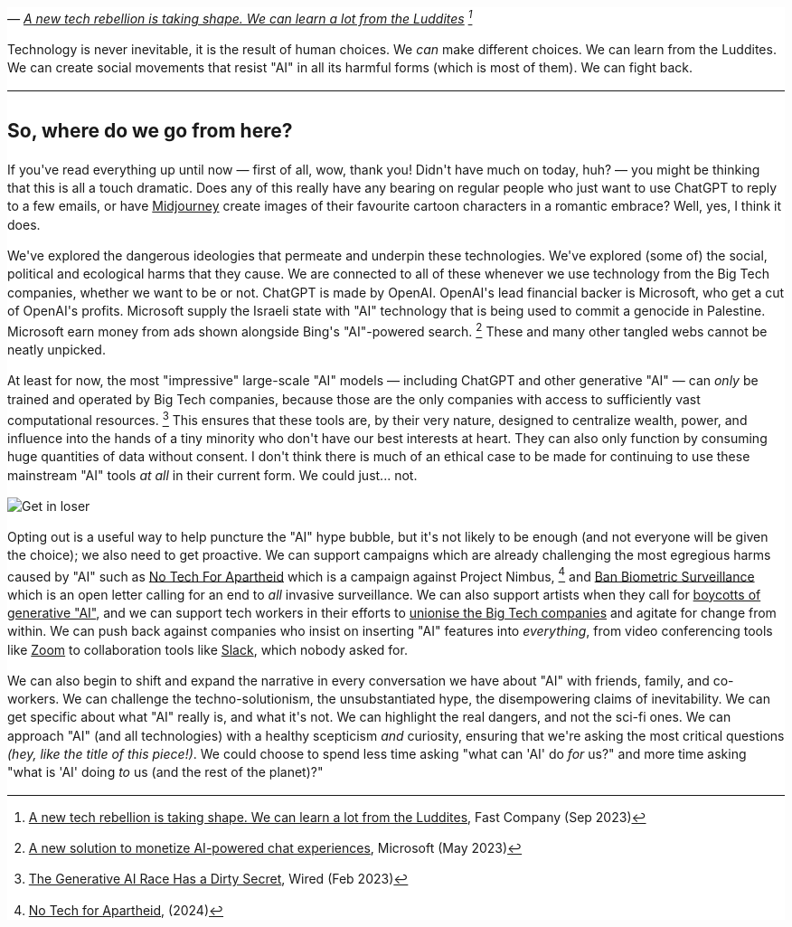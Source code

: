 <cite>— [A new tech rebellion is taking shape. We can learn a lot from the Luddites](https://www.fastcompany.com/90949827/what-the-luddites-can-teach-us-about-standing-up-to-big-tech) [^52]</cite>

Technology is never inevitable, it is the result of human choices. We *can* make different choices. We can learn from the Luddites. We can create social movements that resist "AI" in all its harmful forms (which is most of them). We can fight back.

---
## So, where do we go from here?
If you've read everything up until now — first of all, wow, thank you! Didn't have much on today, huh? — you might be thinking that this is all a touch dramatic. Does any of this really have any bearing on regular people who just want to use ChatGPT to reply to a few emails, or have [Midjourney](https://en.wikipedia.org/wiki/Midjourney) create images of their favourite cartoon characters in a romantic embrace? Well, yes, I think it does.

We've explored the dangerous ideologies that permeate and underpin these technologies. We've explored (some of) the social, political and ecological harms that they cause. We are connected to all of these whenever we use technology from the Big Tech companies, whether we want to be or not. ChatGPT is made by OpenAI. OpenAI's lead financial backer is Microsoft, who get a cut of OpenAI's profits. Microsoft supply the Israeli state with "AI" technology that is being used to commit a genocide in Palestine. Microsoft earn money from ads shown alongside Bing's "AI"-powered search. [^53] These and many other tangled webs cannot be neatly unpicked.

At least for now, the most "impressive" large-scale "AI" models — including ChatGPT and other generative "AI" — can *only* be trained and operated by Big Tech companies, because those are the only companies with access to sufficiently vast computational resources. [^39] This ensures that these tools are, by their very nature, designed to centralize wealth, power, and influence into the hands of a tiny minority who don't have our best interests at heart. They can also only function by consuming huge quantities of data without consent. I don't think there is much of an ethical case to be made for continuing to use these mainstream "AI" tools *at all* in their current form. We could just... not.

![Get in loser](get-in-loser.jpg)

Opting out is a useful way to help puncture the "AI" hype bubble, but it's not likely to be enough (and not everyone will be given the choice); we also need to get proactive. We can support campaigns which are already challenging the most egregious harms caused by "AI" such as [No Tech For Apartheid](https://www.notechforapartheid.com/) which is a campaign against Project Nimbus, [^54] and [Ban Biometric Surveillance](https://www.accessnow.org/campaign/ban-biometric-surveillance/) which is an open letter calling for an end to *all* invasive surveillance. We can also support artists when they call for [boycotts of generative "AI"](https://www.vice.com/en/article/ake9me/artists-are-revolt-against-ai-art-on-artstation), and we can support tech workers in their efforts to [unionise the Big Tech companies](https://www.alphabetworkersunion.org/) and agitate for change from within. We can push back against companies who insist on inserting "AI" features into *everything*, from video conferencing tools like [Zoom](https://www.zoom.com/en/ai-assistant/) to collaboration tools like [Slack](https://slack.com/intl/en-gb/features/ai), which nobody asked for.

We can also begin to shift and expand the narrative in every conversation we have about "AI" with friends, family, and co-workers. We can challenge the techno-solutionism, the unsubstantiated hype, the disempowering claims of inevitability. We can get specific about what "AI" really is, and what it's not. We can highlight the real dangers, and not the sci-fi ones. We can approach "AI" (and all technologies) with a healthy scepticism *and* curiosity, ensuring that we're asking the most critical questions *(hey, like the title of this piece!)*. We could choose to spend less time asking "what can 'AI' do *for* us?" and more time asking "what is 'AI' doing *to* us (and the rest of the planet)?"


[^1]: [History of artificial intelligence](https://en.wikipedia.org/wiki/History_of_artificial_intelligence), Wikipedia
[^2]: [Real-Time Human Pose Recognition in Parts from Single Depth Images](https://www.microsoft.com/en-us/research/wp-content/uploads/2016/02/BodyPartRecognition.pdf), Microsoft Research Cambridge & Xbox Incubation (March 2011)
[^3]: [Microsoft Research Details Faster Method For Identifying Player Bodies On Kinect](https://www.gamedeveloper.com/programming/microsoft-research-details-faster-method-for-identifying-player-bodies-on-kinect), Game Developer (March 2011)
[^4]: [Study shows that the way the brain learns is different from the way that artificial intelligence systems learn](https://www.ox.ac.uk/news/2024-01-03-study-shows-way-brain-learns-different-way-artificial-intelligence-systems-learn#:~:text=In%20artificial%20neural%20networks%2C%20an,configuration%20before%20adjusting%20synaptic%20connections.), University of Oxford (Jan 2024)
[^5]: [Explained: Neural networks](https://news.mit.edu/2017/explained-neural-networks-deep-learning-0414), MIT News (April 2017)
[^6]: [Neural Networks and Deep Learning: Crash Course AI](https://www.youtube.com/playlist?list=PL8dPuuaLjXtO65LeD2p4_Sb5XQ51par_b), CrashCourse on YouTube (Aug 2019)
[^7]: [Backpropagation](https://en.wikipedia.org/wiki/Backpropagation), Wikipedia
[^8]: [Attention Is All You Need](https://arxiv.org/abs/1706.03762), Google (Jun 2017)
[^9]: [A Guide to Transformer Architecture](https://symbl.ai/developers/blog/a-guide-to-transformer-architecture/), symbl.ai (April 2024)
[^10]: [Language Models are Few-Shot Learners](https://arxiv.org/pdf/2005.14165), OpenAI (July 2020)
[^11]: [Sparks of Artificial General Intelligence: Early experiments with GPT-4](https://arxiv.org/abs/2303.12712), Microsoft (March 22, 2023)
[^12]: [The Bell Curve: Intelligence and Class Structure in American Life](https://en.wikipedia.org/wiki/The_Bell_Curve), Charles Murray (1994)
[^13]: [AGI Researchers Stop Quoting White Supremacists Challenge (Impossible)](https://medium.com/@collegehill/agi-researchers-stop-quoting-white-supremacists-challenge-impossible-d1002469d572), College Hill (September 22, 2023)
[^14]: [On the Dangers of Stochastic Parrots: Can Language Models Be Too Big? 🦜](https://dl.acm.org/doi/10.1145/3442188.3445922), Emily Bender, Timnit Gebru, et. al (March 2021)
[^15]: [You Are Not a Parrot](https://nymag.com/intelligencer/article/ai-artificial-intelligence-chatbots-emily-m-bender.html), New York Magazine (March 2023)
[^16]: [The political intervention in AI that we need right now...](https://www.danmcquillan.org/the-political-intervention-in-ai-that-we-need-right-now.html), Dan McQuillan
[^17]: [OpenAI Used Kenyan Workers on Less Than $2 Per Hour to Make ChatGPT Less Toxic](https://time.com/6247678/openai-chatgpt-kenya-workers), Time
[^18]: [Self-Driving Cars ‘May Require Human Element In Long Term](https://www.silicon.co.uk/e-innovation/artificial-intelligence/gm-cruise-av-human-475236#), Silicon (Sep 2022)
[^19]: [My experience working in the gig economy](https://www.redpepper.org.uk/economics-unions-work/work-trade-unions/gig-economy-deliveroo-drivers-workers-rights-flexibility-workplace-organising-unions/), Red Pepper (Mar 2023)
[^20]: [OpenAI's Whisper is another case study in Colonisation](https://blog.papareo.nz/whisper-is-another-case-study-in-colonisation/), Keoni Mahelona, Gianna Leoni, Suzanne Duncan, Miles Thompson (Jan 2023)
[^21]: [Fair Use: Training Generative AI](https://creativecommons.org/2023/02/17/fair-use-training-generative-ai/), Creative Commons (Feb 2023)
[^22]: [ChatGPT: what the law says about who owns the copyright of AI-generated content](https://www.port.ac.uk/news-events-and-blogs/blogs/security-and-risk/chatgpt-what-the-law-says-about-who-owns-the-copyright-of-ai-generated-content), University of Portsmouth
[^23]: [We come to bury ChatGPT, not to praise it.](https://www.danmcquillan.org/chatgpt.html), Dan McQuillan
[^24]: [Generative AI will not make you a better writer – it will destroy creative writing as a way of expressing the human experience](https://www.alexroddie.com/2023/09/generative-ai-will-not-make-you-a-better-writer-it-will-destroy-creative-writing-as-a-way-of-expressing-the-human-experience/), Alex Roddie (Sep 2023)
[^25]: [The Economic Case for Reimagining the State](https://www.institute.global/insights/economic-prosperity/the-economic-case-for-reimagining-the-state), Tony Blair Institute for Global Change (Jul 2024)
[^26]: [Robodebt: court approves $1.8bn settlement for victims of government's ‘shameful' failure](https://www.theguardian.com/australia-news/2021/jun/11/robodebt-court-approves-18bn-settlement-for-victims-of-governments-shameful-failure), The Guardian (Jun 2021)
[^27]: [Councils scrapping use of algorithms in benefit and welfare decisions](https://www.theguardian.com/society/2020/aug/24/councils-scrapping-algorithms-benefit-welfare-decisions-concerns-bias)
[^28]: [Ban Biometric Surveillance](https://www.accessnow.org/campaign/ban-biometric-surveillance/), OpenAccess
[^29]: [Prohibit predictive policing and profiling AI systems in law enforcement and criminal justice](https://edri.org/wp-content/uploads/2022/05/Prohibit-predictive-and-profiling-AI-systems-in-law-enforcement-and-criminal-justice.pdf), Artificial Intelligence Act Amendments (May 2022)
[^30]: [What is project Nimbus, and why are Google workers protesting Israel deal?](https://www.aljazeera.com/news/2024/4/23/what-is-project-nimbus-and-why-are-google-workers-protesting-israel-deal), Al Jazeera
[^31]: [Shark Tanks: With Gaza as Testing Ground, Israeli Defense Startups Flourish](https://www.haaretz.com/israel-news/2024-01-03/ty-article-magazine/.premium/suicide-drones-and-ai-with-gaza-as-testing-ground-israeli-defense-startups-flourish/0000018c-cf39-ddba-abad-cfb9a3ee0000), Haaretz (Jan 2024)
[^32]: [Trends in international arms transfers, 2023](https://www.sipri.org/sites/default/files/2024-03/fs_2403_at_2023.pdf), Sipri (March 2024)
[^33]: [Artificial Genocidal Intelligence: how Israel is automating human rights abuses and war crimes](https://www.accessnow.org/publication/artificial-genocidal-intelligence-israel-gaza), Access Now
[^34]: [Israel's 'Where's Daddy?' AI system helps target suspected Hamas militants when they're at home with their families, report says](https://www.businessinsider.com/israel-ai-system-wheres-daddy-strikes-hamas-family-homes-2024), Business Insider (Apr 2024)
[^35]: [State of Compute Access: How to Bridge the New Digital Divide](https://www.institute.global/insights/tech-and-digitalisation/state-of-compute-access-how-to-bridge-the-new-digital-divide), Tony Blair Institute for Global Change (Dec 2023)
[^36]: [Google blames AI as its emissions grow instead of heading to net zero](https://www.aljazeera.com/economy/2024/7/2/google-blames-ai-as-its-emissions-grow-instead-of-heading-to-net-zero), Al Jazeera (July 2024)
[^37]: [Electricity 2024 - Analysis and forecast to 2026](https://iea.blob.core.windows.net/assets/6b2fd954-2017-408e-bf08-952fdd62118a/Electricity2024-Analysisandforecastto2026.pdf), International Energy Agency (Jan 2024)
[^38]: [AI may hold a key to the preservation of the Amazon rainforest](https://news.microsoft.com/source/latam/features/ai/amazon-ai-rainforest-deforestation/?lang=en&form=M402JX&OCID=lock-con2), Microsoft (Sep 2023)
[^39]: [The Generative AI Race Has a Dirty Secret](https://www.wired.com/story/the-generative-ai-search-race-has-a-dirty-secret/), Wired (Feb 2023)
[^40]: [Power Hungry Processing: Watts Driving the Cost of AI Deployment?](https://arxiv.org/abs/2311.16863), Alexandra Sasha Luccioni, Yacine Jernite and Emma Strubell (May 2024)
[^41]: [Moore's Law for Everything](https://moores.samaltman.com/), Sam Altman (March 16, 2021)
[^42]: [Is Green Growth Possible?](https://www.researchgate.net/publication/332500379_Is_Green_Growth_Possible), Jason Hickel, Giorgos Kallis (April 2019)
[^43]: [Against longtermism](https://aeon.co/essays/why-longtermism-is-the-worlds-most-dangerous-secular-credo), Aeon (Oct 2021)
[^44]: [The OpenAI CEO Disagrees With the Forecast That AI Will Kill Us All](https://www.bloomberg.com/news/newsletters/2023-03-08/openai-ceo-sam-altman-s-twitter-feud-with-ai-doomer-eliezer-yudkowsky-explained), Bloomberg UK (March 2023)
[^45]: [The TESCREAL bundle: Eugenics and the promise of utopia through artificial general intelligence](https://firstmonday.org/ojs/index.php/fm/article/view/13636/11599), Timnit Gebru and Émile P. Torres (April 2024)
[^46]: [Eugenics and the Promise of Utopia through AGI](https://www.youtube.com/watch?v=P7XT4TWLzJw), YouTube (Feb 2023)
[^47]: [Capitalist Realism - Is There No Alternative?](https://files.libcom.org/files/Capitalist%20Realism_%20Is%20There%20No%20Alternat%20-%20Mark%20Fisher.pdf), Mark Fisher (2009)
[^48]: [Resisting AI: An Anti-fascist Approach to Artificial Intelligence](https://bristoluniversitypress.co.uk/resisting-ai), Dan McQuillan (July 2022)
[^49]: [Why We Must Resist AI](https://techwontsave.us/episode/158_why_we_must_resist_ai_w_dan_mcquillan), Tech Won't Save Us podcast
[^50]: [This machine is fascist: AI and art](https://maxashermiller.substack.com/p/this-machine-is-fascist-ai-and-art), Max Asher Miller (Mar 2023)
[^51]: [Blood in the Machine: The Origins of the Rebellion Against Big Tech](https://www.hachettebookgroup.com/titles/brian-merchant/blood-in-the-machine/9780316487740/?lens=little-brown), Brian Merchant (Sep 2023)
[^52]: [A new tech rebellion is taking shape. We can learn a lot from the Luddites](https://www.fastcompany.com/90949827/what-the-luddites-can-teach-us-about-standing-up-to-big-tech), Fast Company (Sep 2023)
[^53]: [A new solution to monetize AI-powered chat experiences](https://about.ads.microsoft.com/en/blog/post/may-2023/a-new-solution-to-monetize-ai-powered-chat-experiences), Microsoft (May 2023)
[^54]: [No Tech for Apartheid](https://www.notechforapartheid.com/), (2024)